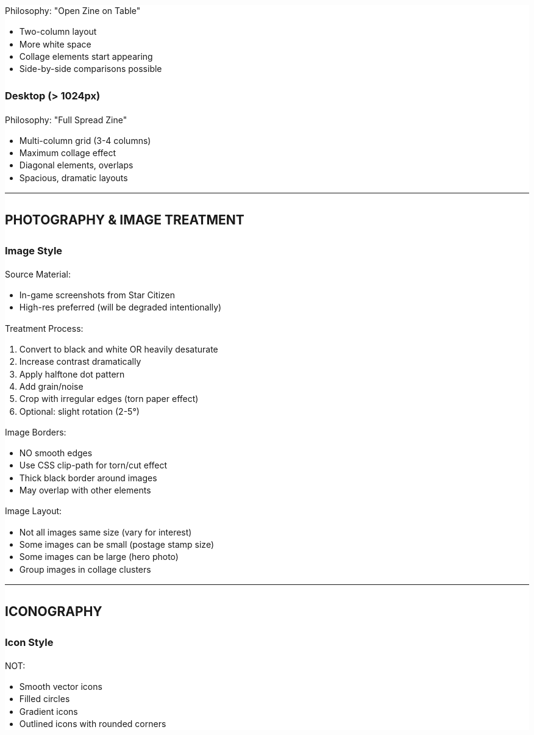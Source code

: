 Philosophy: "Open Zine on Table"
- Two-column layout
- More white space
- Collage elements start appearing
- Side-by-side comparisons possible

### Desktop (> 1024px)

Philosophy: "Full Spread Zine"
- Multi-column grid (3-4 columns)
- Maximum collage effect
- Diagonal elements, overlaps
- Spacious, dramatic layouts

---

## PHOTOGRAPHY & IMAGE TREATMENT

### Image Style

Source Material:
- In-game screenshots from Star Citizen
- High-res preferred (will be degraded intentionally)

Treatment Process:
1. Convert to black and white OR heavily desaturate
2. Increase contrast dramatically
3. Apply halftone dot pattern
4. Add grain/noise
5. Crop with irregular edges (torn paper effect)
6. Optional: slight rotation (2-5°)

Image Borders:
- NO smooth edges
- Use CSS clip-path for torn/cut effect
- Thick black border around images
- May overlap with other elements

Image Layout:
- Not all images same size (vary for interest)
- Some images can be small (postage stamp size)
- Some images can be large (hero photo)
- Group images in collage clusters

---

## ICONOGRAPHY

### Icon Style

NOT:
- Smooth vector icons
- Filled circles
- Gradient icons
- Outlined icons with rounded corners
